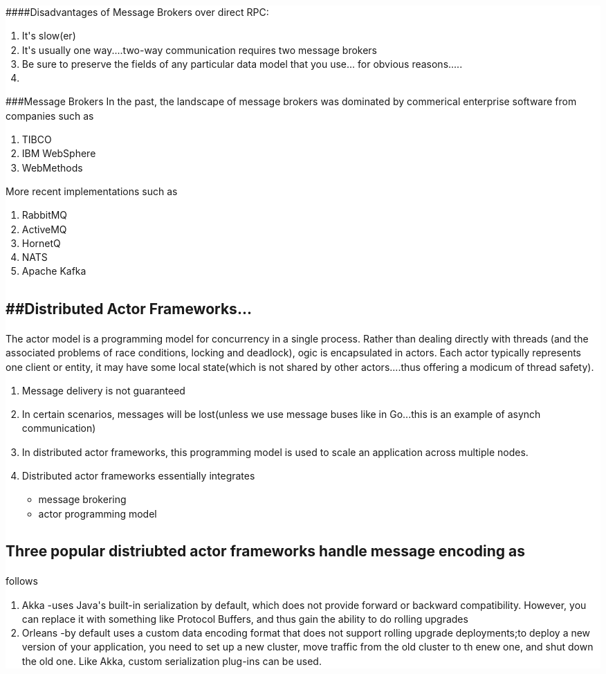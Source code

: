      
 
 ####Disadvantages of Message Brokers over direct RPC:
 1. It's slow(er)
 2. It's usually one way....two-way communication requires two message brokers
 3. Be sure to preserve the fields of any particular data model that you use...
    for obvious reasons.....
 4. 
 
 
 
 ###Message Brokers
 In the past, the landscape of message brokers was dominated
 by commerical enterprise software from companies such as 
 1. TIBCO
 2. IBM WebSphere
 3. WebMethods
 
 More recent implementations such as 
 1. RabbitMQ
 2. ActiveMQ
 3. HornetQ
 4. NATS
 5. Apache Kafka
 
 
 
 ##Distributed Actor Frameworks...
 ---------------------------------------------------
 The actor model is a programming model for concurrency in
 a single process.  Rather than dealing directly with threads
 (and the associated problems of race conditions, locking
 and deadlock), ogic is encapsulated in actors.  Each actor
 typically represents one client or entity, it may have some local 
 state(which is not shared by other actors....thus offering a modicum
 of thread safety).
 
 
 1. Message delivery is not guaranteed
 2. In certain scenarios, messages will be lost(unless we use message buses like
    in Go...this is an example of asynch communication)
 3. In distributed actor frameworks, this programming model is used to scale
    an application across multiple nodes.
    
 4. Distributed actor frameworks essentially integrates 
    -   message brokering
    -   actor programming model
    
## Three popular distriubted actor frameworks handle message encoding as
follows

1. Akka
    -uses Java's built-in serialization by default, which does not
     provide forward or backward compatibility.  However, you can replace
     it with something like Protocol Buffers, and thus gain the 
     ability to do rolling upgrades
2. Orleans
    -by default uses a custom data encoding format that does not 
     support rolling upgrade deployments;to deploy a new version of your 
     application, you need to set up a new cluster, move traffic from the
     old cluster to th enew one, and shut down the old one.  Like 
     Akka, custom serialization plug-ins can be used.
     